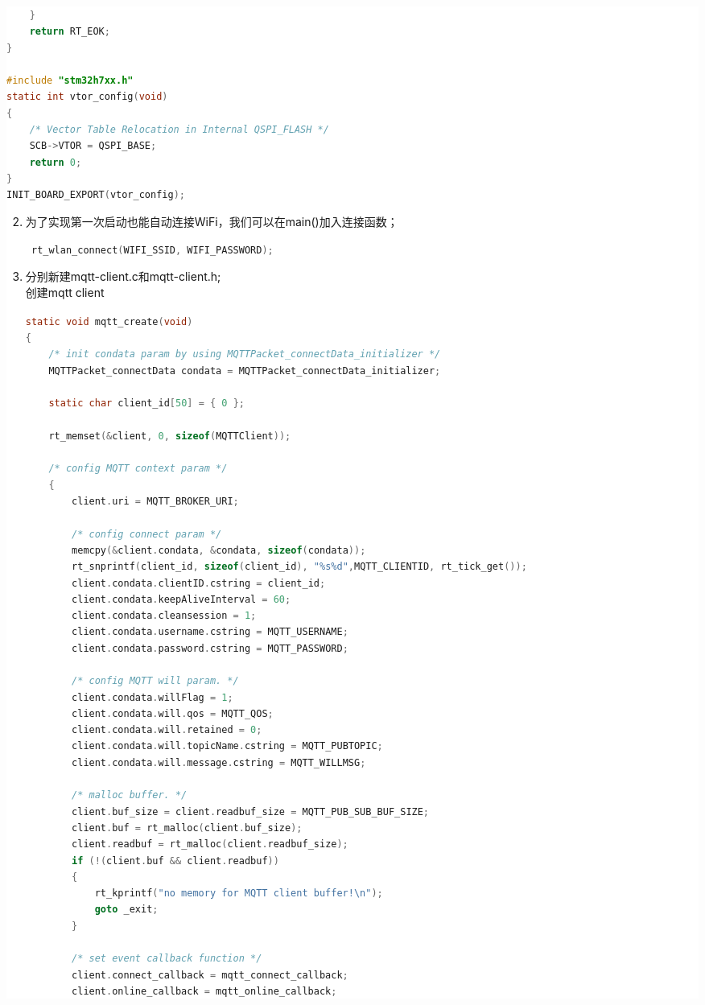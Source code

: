    ```c
       }
       return RT_EOK;
   }
   
   #include "stm32h7xx.h"
   static int vtor_config(void)
   {
       /* Vector Table Relocation in Internal QSPI_FLASH */
       SCB->VTOR = QSPI_BASE;
       return 0;
   }
   INIT_BOARD_EXPORT(vtor_config);
   ```

2. 为了实现第一次启动也能自动连接WiFi，我们可以在main()加入连接函数；<br>

   ```c
    rt_wlan_connect(WIFI_SSID, WIFI_PASSWORD);
   ```

3. 分别新建mqtt-client.c和mqtt-client.h;<br>创建mqtt client<br>

   ```c
   static void mqtt_create(void)
   {
       /* init condata param by using MQTTPacket_connectData_initializer */
       MQTTPacket_connectData condata = MQTTPacket_connectData_initializer;
   
       static char client_id[50] = { 0 };
   
       rt_memset(&client, 0, sizeof(MQTTClient));
   
       /* config MQTT context param */
       {
           client.uri = MQTT_BROKER_URI;
   
           /* config connect param */
           memcpy(&client.condata, &condata, sizeof(condata));
           rt_snprintf(client_id, sizeof(client_id), "%s%d",MQTT_CLIENTID, rt_tick_get());
           client.condata.clientID.cstring = client_id;
           client.condata.keepAliveInterval = 60;
           client.condata.cleansession = 1;
           client.condata.username.cstring = MQTT_USERNAME;
           client.condata.password.cstring = MQTT_PASSWORD;
   
           /* config MQTT will param. */
           client.condata.willFlag = 1;
           client.condata.will.qos = MQTT_QOS;
           client.condata.will.retained = 0;
           client.condata.will.topicName.cstring = MQTT_PUBTOPIC;
           client.condata.will.message.cstring = MQTT_WILLMSG;
   
           /* malloc buffer. */
           client.buf_size = client.readbuf_size = MQTT_PUB_SUB_BUF_SIZE;
           client.buf = rt_malloc(client.buf_size);
           client.readbuf = rt_malloc(client.readbuf_size);
           if (!(client.buf && client.readbuf))
           {
               rt_kprintf("no memory for MQTT client buffer!\n");
               goto _exit;
           }
   
           /* set event callback function */
           client.connect_callback = mqtt_connect_callback;
           client.online_callback = mqtt_online_callback;
   ```